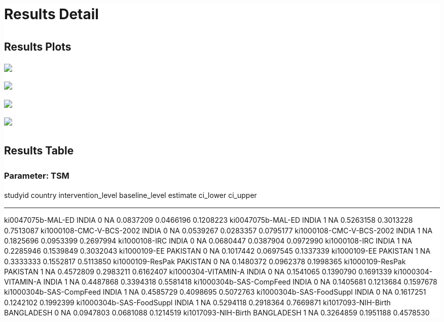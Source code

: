 


# Results Detail

## Results Plots
![](/tmp/17ff6d8a-3342-4bec-ba57-9c3e5f0733e6/686a0e5c-2f3f-4944-8248-719dee5a15d7/REPORT_files/figure-html/plot_tsm-1.png)

![](/tmp/17ff6d8a-3342-4bec-ba57-9c3e5f0733e6/686a0e5c-2f3f-4944-8248-719dee5a15d7/REPORT_files/figure-html/plot_rr-1.png)



![](/tmp/17ff6d8a-3342-4bec-ba57-9c3e5f0733e6/686a0e5c-2f3f-4944-8248-719dee5a15d7/REPORT_files/figure-html/plot_paf-1.png)

![](/tmp/17ff6d8a-3342-4bec-ba57-9c3e5f0733e6/686a0e5c-2f3f-4944-8248-719dee5a15d7/REPORT_files/figure-html/plot_par-1.png)

## Results Table

### Parameter: TSM


studyid                    country                        intervention_level   baseline_level     estimate     ci_lower    ci_upper
-------------------------  -----------------------------  -------------------  ---------------  ----------  -----------  ----------
ki0047075b-MAL-ED          INDIA                          0                    NA                0.0837209    0.0466196   0.1208223
ki0047075b-MAL-ED          INDIA                          1                    NA                0.5263158    0.3013228   0.7513087
ki1000108-CMC-V-BCS-2002   INDIA                          0                    NA                0.0539267    0.0283357   0.0795177
ki1000108-CMC-V-BCS-2002   INDIA                          1                    NA                0.1825696    0.0953399   0.2697994
ki1000108-IRC              INDIA                          0                    NA                0.0680447    0.0387904   0.0972990
ki1000108-IRC              INDIA                          1                    NA                0.2285946    0.1539849   0.3032043
ki1000109-EE               PAKISTAN                       0                    NA                0.1017442    0.0697545   0.1337339
ki1000109-EE               PAKISTAN                       1                    NA                0.3333333    0.1552817   0.5113850
ki1000109-ResPak           PAKISTAN                       0                    NA                0.1480372    0.0962378   0.1998365
ki1000109-ResPak           PAKISTAN                       1                    NA                0.4572809    0.2983211   0.6162407
ki1000304-VITAMIN-A        INDIA                          0                    NA                0.1541065    0.1390790   0.1691339
ki1000304-VITAMIN-A        INDIA                          1                    NA                0.4487868    0.3394318   0.5581418
ki1000304b-SAS-CompFeed    INDIA                          0                    NA                0.1405681    0.1213684   0.1597678
ki1000304b-SAS-CompFeed    INDIA                          1                    NA                0.4585729    0.4098695   0.5072763
ki1000304b-SAS-FoodSuppl   INDIA                          0                    NA                0.1617251    0.1242102   0.1992399
ki1000304b-SAS-FoodSuppl   INDIA                          1                    NA                0.5294118    0.2918364   0.7669871
ki1017093-NIH-Birth        BANGLADESH                     0                    NA                0.0947803    0.0681088   0.1214519
ki1017093-NIH-Birth        BANGLADESH                     1                    NA                0.3264859    0.1951188   0.4578530